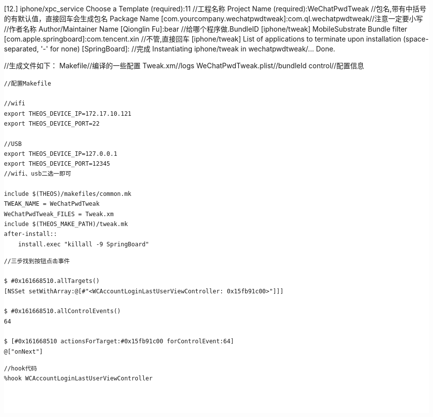   [12.] iphone/xpc_service
Choose a Template (required):11
//工程名称
Project Name (required):WeChatPwdTweak
//包名,带有中括号的有默认值，直接回车会生成包名
Package Name [com.yourcompany.wechatpwdtweak]:com.ql.wechatpwdtweak//注意一定要小写
//作者名称
Author/Maintainer Name [Qionglin Fu]:bear
//给哪个程序做.BundleID
[iphone/tweak] MobileSubstrate Bundle filter [com.apple.springboard]:com.tencent.xin
//不管,直接回车
[iphone/tweak] List of applications to terminate upon installation (space-separated, '-' for none) [SpringBoard]:
//完成
Instantiating iphone/tweak in wechatpwdtweak/...
Done.

//生成文件如下：
Makefile//编译的一些配置
Tweak.xm//logs
WeChatPwdTweak.plist//bundleId
control//配置信息
</code></pre>

<pre><code class="language-objectivec">//配置Makefile

//wifi
export THEOS_DEVICE_IP=172.17.10.121
export THEOS_DEVICE_PORT=22

//USB
export THEOS_DEVICE_IP=127.0.0.1
export THEOS_DEVICE_PORT=12345
//wifi、usb二选一即可

include $(THEOS)/makefiles/common.mk
TWEAK_NAME = WeChatPwdTweak
WeChatPwdTweak_FILES = Tweak.xm
include $(THEOS_MAKE_PATH)/tweak.mk
after-install::
	install.exec "killall -9 SpringBoard"
</code></pre>

<pre><code class="language-objectivec">//三步找到按钮点击事件

$ #0x161668510.allTargets()
[NSSet setWithArray:@[#"&lt;WCAccountLoginLastUserViewController: 0x15fb91c00&gt;"]]]

$ #0x161668510.allControlEvents()
64

$ [#0x161668510 actionsForTarget:#0x15fb91c00 forControlEvent:64]
@["onNext"]
</code></pre>

<pre><code class="language-objectivec">//hook代码
%hook WCAccountLoginLastUserViewController
